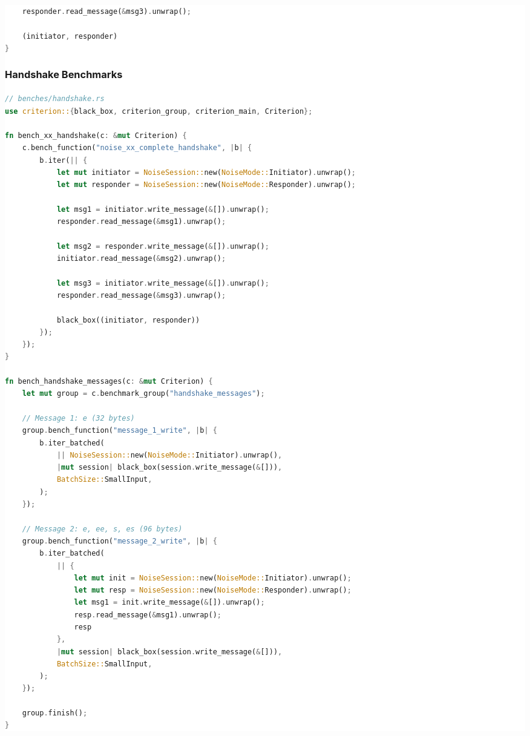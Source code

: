 ```rust
    responder.read_message(&msg3).unwrap();
    
    (initiator, responder)
}
```

### Handshake Benchmarks

```rust
// benches/handshake.rs
use criterion::{black_box, criterion_group, criterion_main, Criterion};

fn bench_xx_handshake(c: &mut Criterion) {
    c.bench_function("noise_xx_complete_handshake", |b| {
        b.iter(|| {
            let mut initiator = NoiseSession::new(NoiseMode::Initiator).unwrap();
            let mut responder = NoiseSession::new(NoiseMode::Responder).unwrap();
            
            let msg1 = initiator.write_message(&[]).unwrap();
            responder.read_message(&msg1).unwrap();
            
            let msg2 = responder.write_message(&[]).unwrap();
            initiator.read_message(&msg2).unwrap();
            
            let msg3 = initiator.write_message(&[]).unwrap();
            responder.read_message(&msg3).unwrap();
            
            black_box((initiator, responder))
        });
    });
}

fn bench_handshake_messages(c: &mut Criterion) {
    let mut group = c.benchmark_group("handshake_messages");
    
    // Message 1: e (32 bytes)
    group.bench_function("message_1_write", |b| {
        b.iter_batched(
            || NoiseSession::new(NoiseMode::Initiator).unwrap(),
            |mut session| black_box(session.write_message(&[])),
            BatchSize::SmallInput,
        );
    });
    
    // Message 2: e, ee, s, es (96 bytes)
    group.bench_function("message_2_write", |b| {
        b.iter_batched(
            || {
                let mut init = NoiseSession::new(NoiseMode::Initiator).unwrap();
                let mut resp = NoiseSession::new(NoiseMode::Responder).unwrap();
                let msg1 = init.write_message(&[]).unwrap();
                resp.read_message(&msg1).unwrap();
                resp
            },
            |mut session| black_box(session.write_message(&[])),
            BatchSize::SmallInput,
        );
    });
    
    group.finish();
}
```
